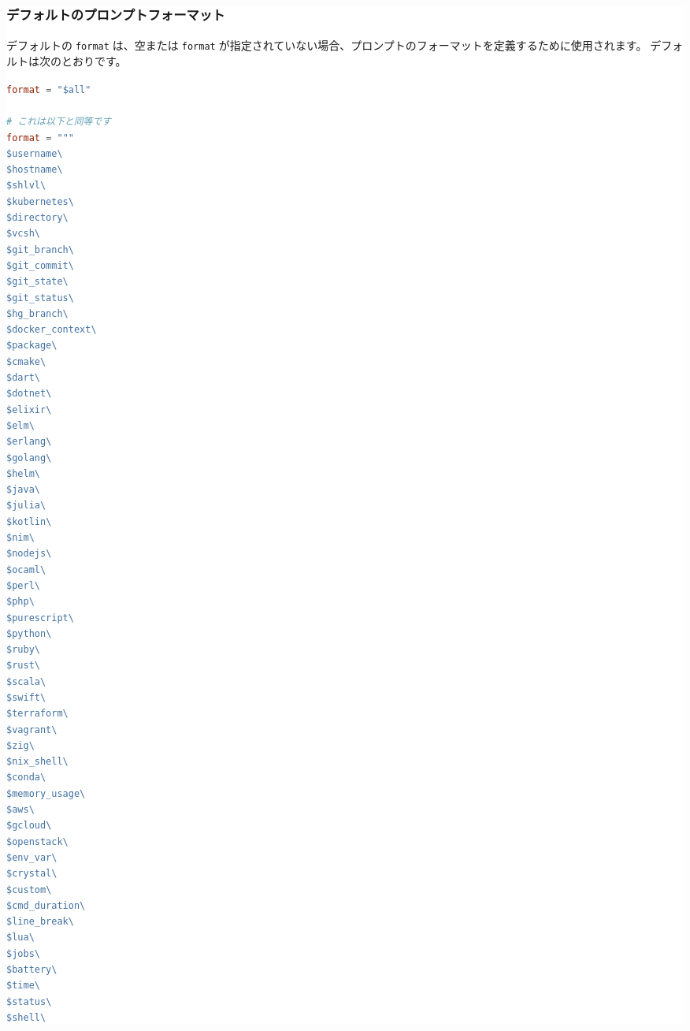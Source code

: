 ### デフォルトのプロンプトフォーマット

デフォルトの `format` は、空または `format` が指定されていない場合、プロンプトのフォーマットを定義するために使用されます。 デフォルトは次のとおりです。

```toml
format = "$all"

# これは以下と同等です
format = """
$username\
$hostname\
$shlvl\
$kubernetes\
$directory\
$vcsh\
$git_branch\
$git_commit\
$git_state\
$git_status\
$hg_branch\
$docker_context\
$package\
$cmake\
$dart\
$dotnet\
$elixir\
$elm\
$erlang\
$golang\
$helm\
$java\
$julia\
$kotlin\
$nim\
$nodejs\
$ocaml\
$perl\
$php\
$purescript\
$python\
$ruby\
$rust\
$scala\
$swift\
$terraform\
$vagrant\
$zig\
$nix_shell\
$conda\
$memory_usage\
$aws\
$gcloud\
$openstack\
$env_var\
$crystal\
$custom\
$cmd_duration\
$line_break\
$lua\
$jobs\
$battery\
$time\
$status\
$shell\
```